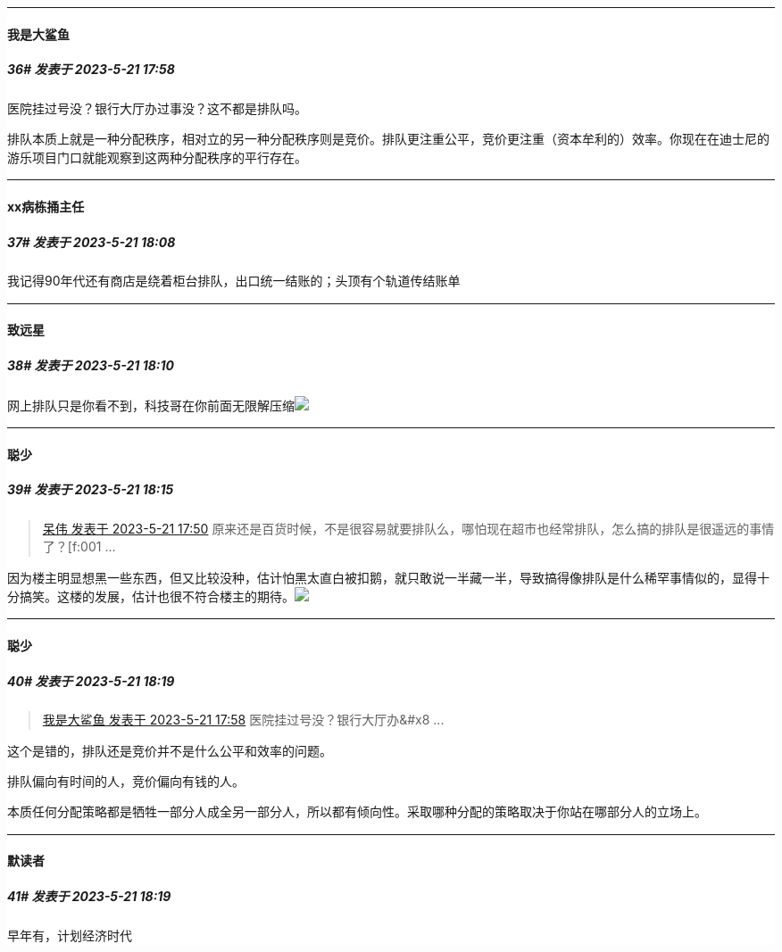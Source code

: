 *****

####  我是大鲨鱼  
##### 36#       发表于 2023-5-21 17:58

医院挂过号没？银行大厅办过事没？这不都是排队吗。

排队本质上就是一种分配秩序，相对立的另一种分配秩序则是竞价。排队更注重公平，竞价更注重（资本牟利的）效率。你现在在迪士尼的游乐项目门口就能观察到这两种分配秩序的平行存在。

*****

####  xx病栋捅主任  
##### 37#       发表于 2023-5-21 18:08

我记得90年代还有商店是绕着柜台排队，出口统一结账的；头顶有个轨道传结账单

*****

####  致远星  
##### 38#       发表于 2023-5-21 18:10

网上排队只是你看不到，科技哥在你前面无限解压缩<img src="https://static.saraba1st.com/image/smiley/face2017/002.png" referrerpolicy="no-referrer">

*****

####  聪少  
##### 39#       发表于 2023-5-21 18:15

<blockquote><a href="httphttps://bbs.saraba1st.com/2b/forum.php?mod=redirect&amp;goto=findpost&amp;pid=60932678&amp;ptid=2135237" target="_blank">呆伟 发表于 2023-5-21 17:50</a>
原来还是百货时候，不是很容易就要排队么，哪怕现在超市也经常排队，怎么搞的排队是很遥远的事情了？[f:001 ...</blockquote>
因为楼主明显想黑一些东西，但又比较没种，估计怕黑太直白被扣鹅，就只敢说一半藏一半，导致搞得像排队是什么稀罕事情似的，显得十分搞笑。这楼的发展，估计也很不符合楼主的期待。<img src="https://static.saraba1st.com/image/smiley/face2017/035.png" referrerpolicy="no-referrer">

*****

####  聪少  
##### 40#       发表于 2023-5-21 18:19

<blockquote><a href="httphttps://bbs.saraba1st.com/2b/forum.php?mod=redirect&amp;goto=findpost&amp;pid=60932821&amp;ptid=2135237" target="_blank">我是大鲨鱼 发表于 2023-5-21 17:58</a>
医院挂过号没？银行大厅办&amp;#x8 ...</blockquote>
这个是错的，排队还是竞价并不是什么公平和效率的问题。

排队偏向有时间的人，竞价偏向有钱的人。

本质任何分配策略都是牺牲一部分人成全另一部分人，所以都有倾向性。采取哪种分配的策略取决于你站在哪部分人的立场上。

*****

####  默读者  
##### 41#       发表于 2023-5-21 18:19

早年有，计划经济时代
